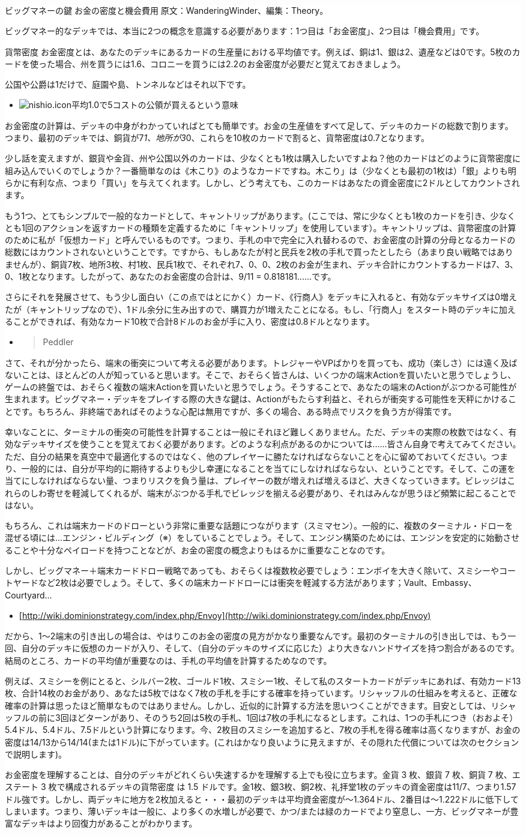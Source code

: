 ビッグマネーの鍵 お金の密度と機会費用
原文：WanderingWinder、編集：Theory。

ビッグマネー的なデッキでは、本当に2つの概念を意識する必要があります：1つ目は「お金密度」、2つ目は「機会費用」です。

貨幣密度
お金密度とは、あなたのデッキにあるカードの生産量における平均値です。例えば、銅は1、銀は2、遺産などは0です。5枚のカードを使った場合、州を買うには1.6、コロニーを買うには2.2のお金密度が必要だと覚えておきましょう。

公国や公爵は1だけで、庭園や島、トンネルなどはそれ以下です。
- <img src='https://scrapbox.io/api/pages/nishio/nishio/icon' alt='nishio.icon' height="19.5"/>平均1.0で5コストの公領が買えるという意味

お金密度の計算は、デッキの中身がわかっていればとても簡単です。お金の生産値をすべて足して、デッキのカードの総数で割ります。つまり、最初のデッキでは、銅貨が7*1、地所が3*0、これらを10枚のカードで割ると、貨幣密度は0.7となります。

少し話を変えますが、銀貨や金貨、州や公国以外のカードは、少なくとも1枚は購入したいですよね？他のカードはどのように貨幣密度に組み込んでいくのでしょうか？一番簡単なのは《木こり》のようなカードですね。木こり」は（少なくとも最初の1枚は）「銀」よりも明らかに有利な点、つまり「買い」を与えてくれます。しかし、どう考えても、このカードはあなたの資金密度に2ドルとしてカウントされます。

もう1つ、とてもシンプルで一般的なカードとして、キャントリップがあります。(ここでは、常に少なくとも1枚のカードを引き、少なくとも1回のアクションを返すカードの種類を定義するために「キャントリップ」を使用しています）。キャントリップは、貨幣密度の計算のために私が「仮想カード」と呼んでいるものです。つまり、手札の中で完全に入れ替わるので、お金密度の計算の分母となるカードの総数にはカウントされないということです。ですから、もしあなたが村と民兵を2枚の手札で買ったとしたら（あまり良い戦略ではありませんが）、銅貨7枚、地所3枚、村1枚、民兵1枚で、それぞれ7、0、0、2枚のお金が生まれ、デッキ合計にカウントするカードは7、3、0、1枚となります。したがって、あなたのお金密度の合計は、9/11 = 0.818181......です。

さらにそれを発展させて、もう少し面白い（この点ではとにかく）カード、《行商人》をデッキに入れると、有効なデッキサイズは0増えたが（キャントリップなので）、1ドル余分に生み出すので、購買力が1増えたことになる。もし、「行商人」をスタート時のデッキに加えることができれば、有効なカード10枚で合計8ドルのお金が手に入り、密度は0.8ドルとなります。
- > Peddler

さて、それが分かったら、端末の衝突について考える必要があります。トレジャーやVPばかりを買っても、成功（楽しさ）には遠く及ばないことは、ほとんどの人が知っていると思います。そこで、おそらく皆さんは、いくつかの端末Actionを買いたいと思うでしょうし、ゲームの終盤では、おそらく複数の端末Actionを買いたいと思うでしょう。そうすることで、あなたの端末のActionがぶつかる可能性が生まれます。ビッグマネー・デッキをプレイする際の大きな鍵は、Actionがもたらす利益と、それらが衝突する可能性を天秤にかけることです。もちろん、非終端であればそのような心配は無用ですが、多くの場合、ある時点でリスクを負う方が得策です。

幸いなことに、ターミナルの衝突の可能性を計算することは一般にそれほど難しくありません。ただ、デッキの実際の枚数ではなく、有効なデッキサイズを使うことを覚えておく必要があります。どのような利点があるのかについては......皆さん自身で考えてみてください。ただ、自分の結果を真空中で最適化するのではなく、他のプレイヤーに勝たなければならないことを心に留めておいてください。つまり、一般的には、自分が平均的に期待するよりも少し幸運になることを当てにしなければならない、ということです。そして、この運を当てにしなければならない量、つまりリスクを負う量は、プレイヤーの数が増えれば増えるほど、大きくなっていきます。ビレッジはこれらのしわ寄せを軽減してくれるが、端末がぶつかる手札でビレッジを揃える必要があり、それはみんなが思うほど頻繁に起こることではない。

もちろん、これは端末カードのドローという非常に重要な話題につながります（スミマセン）。一般的に、複数のターミナル・ドローを混ぜる頃には...エンジン・ビルディング（※）をしていることでしょう。そして、エンジン構築のためには、エンジンを安定的に始動させることや十分なペイロードを持つことなどが、お金の密度の概念よりもはるかに重要なことなのです。

しかし、ビッグマネー＋端末カードドロー戦略であっても、おそらくは複数枚必要でしょう：エンボイを大きく除いて、スミシーやコートヤードなど2枚は必要でしょう。そして、多くの端末カードドローには衝突を軽減する方法があります；Vault、Embassy、Courtyard...
- [http://wiki.dominionstrategy.com/index.php/Envoy](http://wiki.dominionstrategy.com/index.php/Envoy)

だから、1～2端末の引き出しの場合は、やはりこのお金の密度の見方がかなり重要なんです。最初のターミナルの引き出しでは、もう一回、自分のデッキに仮想のカードが入り、そして、（自分のデッキのサイズに応じた）より大きなハンドサイズを持つ割合があるのです。結局のところ、カードの平均値が重要なのは、手札の平均値を計算するためなのです。

例えば、スミシーを例にとると、シルバー2枚、ゴールド1枚、スミシー1枚、そして私のスタートカードがデッキにあれば、有効カード13枚、合計14枚のお金があり、あなたは5枚ではなく7枚の手札を手にする確率を持っています。リシャッフルの仕組みを考えると、正確な確率の計算は思ったほど簡単なものではありません。しかし、近似的に計算する方法を思いつくことができます。目安としては、リシャッフルの前に3回ほどターンがあり、そのうち2回は5枚の手札、1回は7枚の手札になるとします。これは、1つの手札につき（おおよそ）5.4ドル、5.4ドル、7.5ドルという計算になります。今、2枚目のスミシーを追加すると、7枚の手札を得る確率は高くなりますが、お金の密度は14/13から14/14(または1ドル)に下がっています。(これはかなり良いように見えますが、その隠れた代償については次のセクションで説明します)。

お金密度を理解することは、自分のデッキがどれくらい失速するかを理解する上でも役に立ちます。金貨 3 枚、銀貨 7 枚、銅貨 7 枚、エステート 3 枚で構成されるデッキの貨幣密度 は 1.5 ドルです。金1枚、銀3枚、銅2枚、礼拝堂1枚のデッキの資金密度は11/7、つまり1.57ドル強です。しかし、両デッキに地方を2枚加えると・・・最初のデッキは平均資金密度が〜1.364ドル、2番目は〜1.222ドルに低下してしまいます。つまり、薄いデッキは一般に、より多くの水増しが必要で、かつ/または緑のカードでより窒息し、一方、ビッグマネーが豊富なデッキはより回復力があることがわかります。
